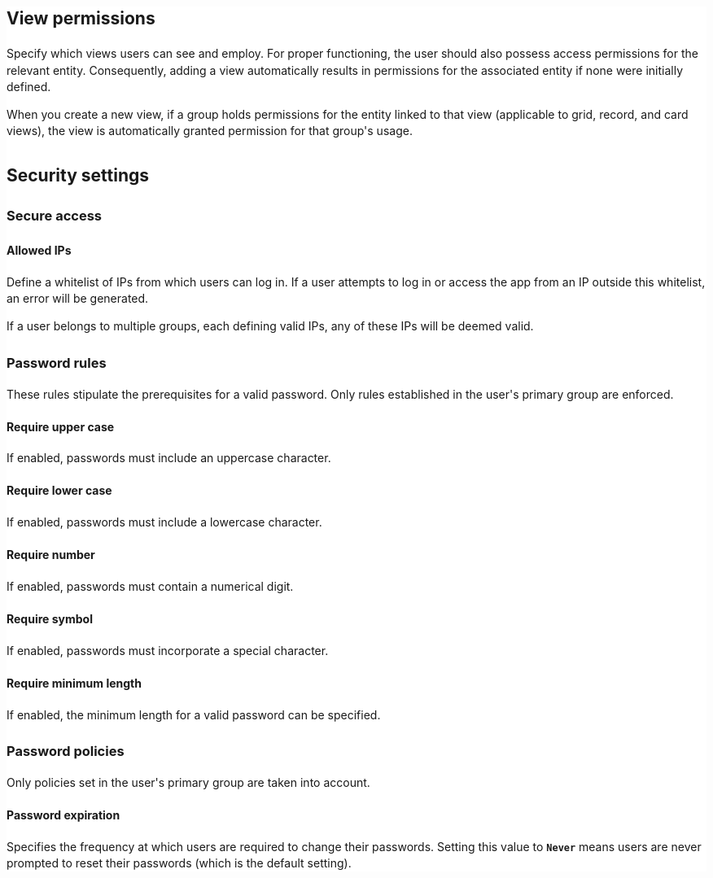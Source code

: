 ## **View permissions**

Specify which views users can see and employ. For proper functioning, the user should also possess access permissions for the relevant entity. Consequently, adding a view automatically results in permissions for the associated entity if none were initially defined.

When you create a new view, if a group holds permissions for the entity linked to that view (applicable to grid, record, and card views), the view is automatically granted permission for that group's usage.

## **Security settings**

### Secure access

#### Allowed IPs

Define a whitelist of IPs from which users can log in. If a user attempts to log in or access the app from an IP outside this whitelist, an error will be generated.

If a user belongs to multiple groups, each defining valid IPs, any of these IPs will be deemed valid.

### Password rules

These rules stipulate the prerequisites for a valid password. Only rules established in the user's primary group are enforced.

#### Require upper case

If enabled, passwords must include an uppercase character.

#### Require lower case

If enabled, passwords must include a lowercase character.

#### Require number

If enabled, passwords must contain a numerical digit.

#### Require symbol

If enabled, passwords must incorporate a special character.

#### Require minimum length

If enabled, the minimum length for a valid password can be specified.

### Password policies

Only policies set in the user's primary group are taken into account.

#### Password expiration

Specifies the frequency at which users are required to change their passwords. Setting this value to **`Never`** means users are never prompted to reset their passwords (which is the default setting).
